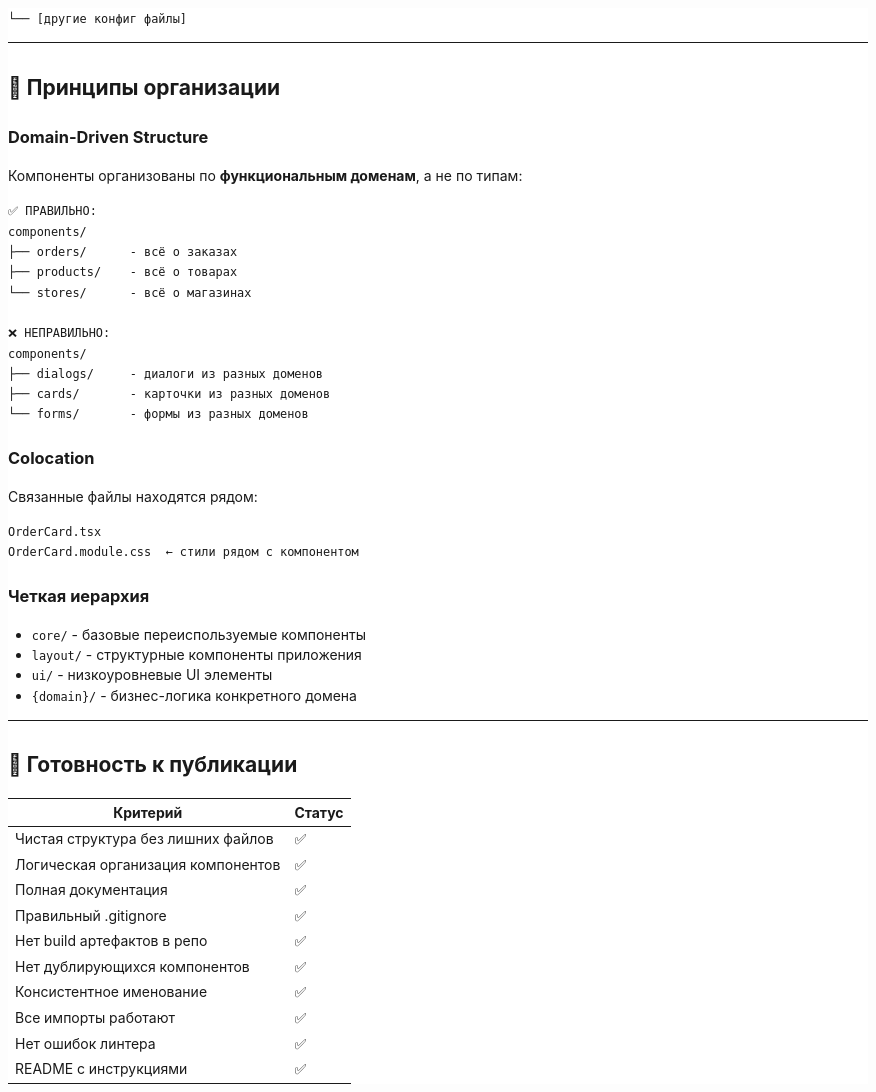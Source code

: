 ```
└── [другие конфиг файлы]
```

---

## 🎨 Принципы организации

### Domain-Driven Structure
Компоненты организованы по **функциональным доменам**, а не по типам:

```
✅ ПРАВИЛЬНО:
components/
├── orders/      - всё о заказах
├── products/    - всё о товарах
└── stores/      - всё о магазинах

❌ НЕПРАВИЛЬНО:
components/
├── dialogs/     - диалоги из разных доменов
├── cards/       - карточки из разных доменов
└── forms/       - формы из разных доменов
```

### Colocation
Связанные файлы находятся рядом:
```
OrderCard.tsx
OrderCard.module.css  ← стили рядом с компонентом
```

### Четкая иерархия
- `core/` - базовые переиспользуемые компоненты
- `layout/` - структурные компоненты приложения
- `ui/` - низкоуровневые UI элементы
- `{domain}/` - бизнес-логика конкретного домена

---

## 🚀 Готовность к публикации

| Критерий | Статус |
|----------|--------|
| Чистая структура без лишних файлов | ✅ |
| Логическая организация компонентов | ✅ |
| Полная документация | ✅ |
| Правильный .gitignore | ✅ |
| Нет build артефактов в репо | ✅ |
| Нет дублирующихся компонентов | ✅ |
| Консистентное именование | ✅ |
| Все импорты работают | ✅ |
| Нет ошибок линтера | ✅ |
| README с инструкциями | ✅ |
